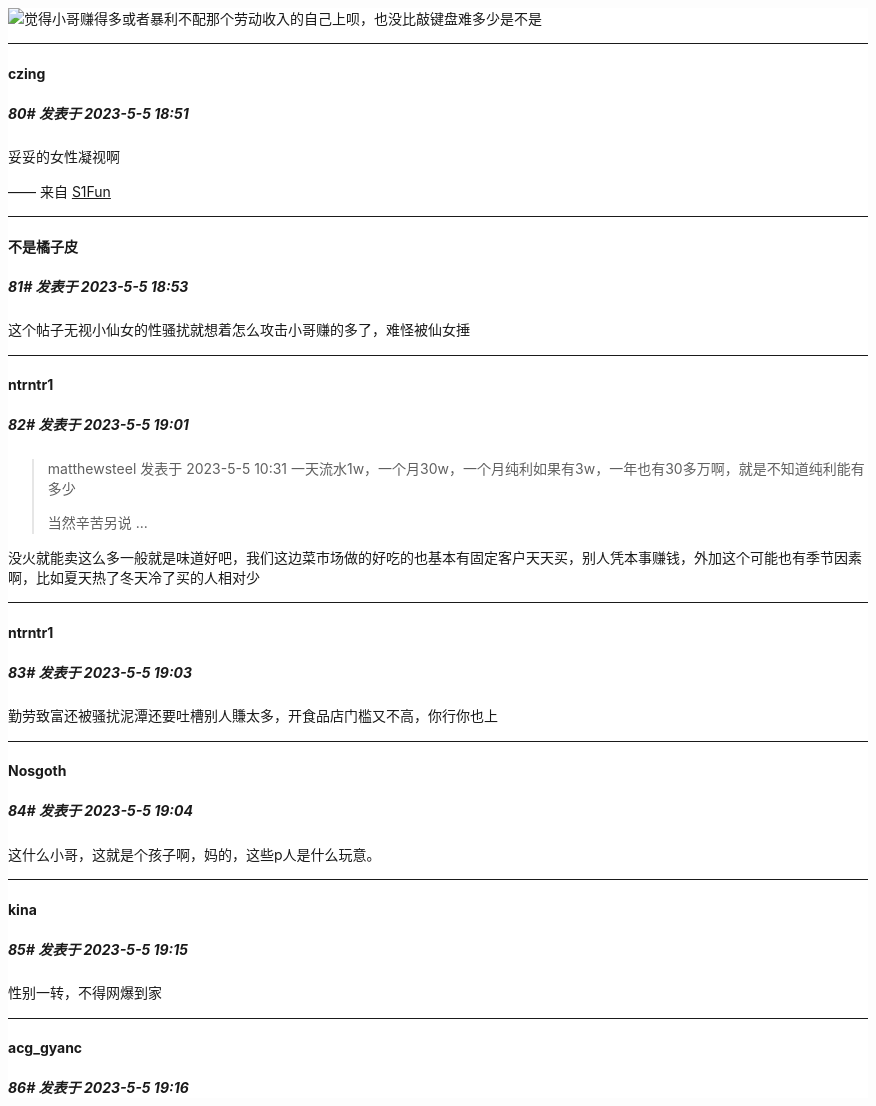 <img src="https://static.saraba1st.com/image/smiley/face2017/049.png" referrerpolicy="no-referrer">觉得小哥赚得多或者暴利不配那个劳动收入的自己上呗，也没比敲键盘难多少是不是


*****

####  czing  
##### 80#       发表于 2023-5-5 18:51

妥妥的女性凝视啊

—— 来自 [S1Fun](https://s1fun.koalcat.com)

*****

####  不是橘子皮  
##### 81#       发表于 2023-5-5 18:53

这个帖子无视小仙女的性骚扰就想着怎么攻击小哥赚的多了，难怪被仙女捶


*****

####  ntrntr1  
##### 82#       发表于 2023-5-5 19:01

<blockquote>matthewsteel 发表于 2023-5-5 10:31
一天流水1w，一个月30w，一个月纯利如果有3w，一年也有30多万啊，就是不知道纯利能有多少

当然辛苦另说 ...</blockquote>
没火就能卖这么多一般就是味道好吧，我们这边菜市场做的好吃的也基本有固定客户天天买，别人凭本事赚钱，外加这个可能也有季节因素啊，比如夏天热了冬天冷了买的人相对少

*****

####  ntrntr1  
##### 83#       发表于 2023-5-5 19:03

勤劳致富还被骚扰泥潭还要吐槽别人賺太多，开食品店门槛又不高，你行你也上


*****

####  Nosgoth  
##### 84#       发表于 2023-5-5 19:04

这什么小哥，这就是个孩子啊，妈的，这些p人是什么玩意。


*****

####  kina  
##### 85#       发表于 2023-5-5 19:15

性别一转，不得网爆到家

*****

####  acg_gyanc  
##### 86#       发表于 2023-5-5 19:16
